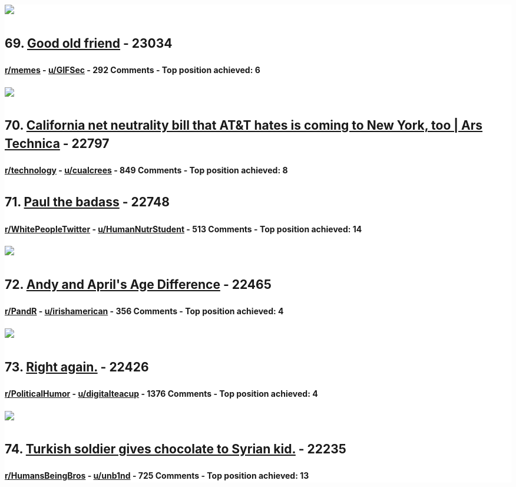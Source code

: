 <a href="https://i.redd.it/wvyo9n3fcdv01.jpg"><img src="https://a.thumbs.redditmedia.com/4sZR48V_xpl0jhPY9_GmFLaWehQv0s8h3p912LdvTE4.jpg"></img></a>

## 69. [Good old friend](http://reddit.com/r/memes/comments/8ggih1/good_old_friend/) - 23034
#### [r/memes](http://reddit.com/r/memes) - [u/GIFSec](http://reddit.com/u/GIFSec) - 292 Comments - Top position achieved: 6

<a href="https://i.redd.it/t8aet34gbfv01.jpg"><img src="https://b.thumbs.redditmedia.com/G2h5wLg4y7aYYwsxIQIlTyZaSJh40FTePTttzqTYXDc.jpg"></img></a>

## 70. [California net neutrality bill that AT&amp;T hates is coming to New York, too | Ars Technica](http://reddit.com/r/technology/comments/8ghfk8/california_net_neutrality_bill_that_att_hates_is/) - 22797
#### [r/technology](http://reddit.com/r/technology) - [u/cualcrees](http://reddit.com/u/cualcrees) - 849 Comments - Top position achieved: 8

## 71. [Paul the badass](http://reddit.com/r/WhitePeopleTwitter/comments/8ggub6/paul_the_badass/) - 22748
#### [r/WhitePeopleTwitter](http://reddit.com/r/WhitePeopleTwitter) - [u/HumanNutrStudent](http://reddit.com/u/HumanNutrStudent) - 513 Comments - Top position achieved: 14

<a href="https://i.imgur.com/slSR3OK.jpg"><img src="https://a.thumbs.redditmedia.com/Q9rUl8SyiwEiqRLKKeMstGEdESQQta-rSzfsjCwJPu4.jpg"></img></a>

## 72. [Andy and April's Age Difference](http://reddit.com/r/PandR/comments/8ghd25/andy_and_aprils_age_difference/) - 22465
#### [r/PandR](http://reddit.com/r/PandR) - [u/irishamerican](http://reddit.com/u/irishamerican) - 356 Comments - Top position achieved: 4

<a href="https://i.imgur.com/Qn6UV5B.jpg"><img src="https://b.thumbs.redditmedia.com/Bw7Bm1Nyd5w3MrgKr6mty0eItGZ1bHOzYXUroq38hLM.jpg"></img></a>

## 73. [Right again.](http://reddit.com/r/PoliticalHumor/comments/8ge6qk/right_again/) - 22426
#### [r/PoliticalHumor](http://reddit.com/r/PoliticalHumor) - [u/digitalteacup](http://reddit.com/u/digitalteacup) - 1376 Comments - Top position achieved: 4

<a href="https://i.redd.it/sf1qgbopwcv01.jpg"><img src="https://a.thumbs.redditmedia.com/5kcpTMnmNwhSK9WIqMA2JVRc1UGOQ0jCJirrgkVsYn0.jpg"></img></a>

## 74. [Turkish soldier gives chocolate to Syrian kid.](http://reddit.com/r/HumansBeingBros/comments/8gj2g1/turkish_soldier_gives_chocolate_to_syrian_kid/) - 22235
#### [r/HumansBeingBros](http://reddit.com/r/HumansBeingBros) - [u/unb1nd](http://reddit.com/u/unb1nd) - 725 Comments - Top position achieved: 13
